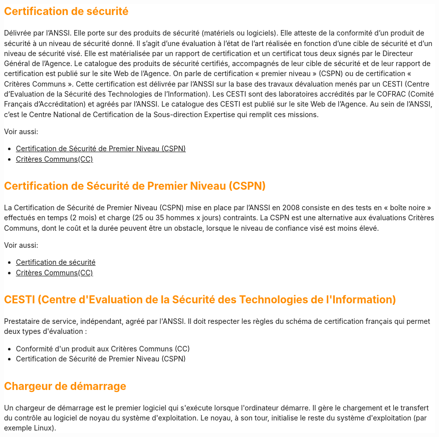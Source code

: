

## <span style="color:darkorange;">Certification de sécurité</span>

Délivrée par l’ANSSI. Elle porte sur des produits de sécurité (matériels ou logiciels). Elle atteste de la conformité d’un produit de sécurité à un niveau de sécurité donné. Il s’agit d’une évaluation à l’état de l’art réalisée en fonction d’une cible de sécurité et d’un niveau de sécurité visé. Elle est matérialisée par un rapport de certification et un certificat tous deux signés par le Directeur Général de l’Agence. Le catalogue des produits de sécurité certifiés, accompagnés de leur cible de sécurité et de leur rapport de certification est publié sur le site Web de l’Agence. On parle de certification « premier niveau » (CSPN) ou de certification « Critères Communs ». Cette certification est délivrée par l’ANSSI sur la base des travaux dévaluation menés par un CESTI (Centre d’Evaluation de la Sécurité des Technologies de l’Information). Les CESTI sont des laboratoires accrédités par le COFRAC (Comité Français d’Accréditation) et agréés par l’ANSSI. Le catalogue des CESTI est publié sur le site Web de l’Agence. Au sein de l’ANSSI, c’est le Centre National de Certification de la Sous-direction Expertise qui remplit ces missions.


Voir aussi:
+ [Certification de Sécurité de Premier Niveau (CSPN)](/glossaire/C)
+ [Critères Communs(CC)](/glossaire/C)

## <span style="color:darkorange;">Certification de Sécurité de Premier Niveau (CSPN)</span>
La Certification de Sécurité de Premier Niveau (CSPN) mise en place par l’ANSSI en 2008 consiste en des tests en « boîte noire » effectués en temps (2 mois) et charge (25 ou 35 hommes x jours) contraints. La CSPN est une alternative aux évaluations Critères Communs, dont le coût et la durée peuvent être un obstacle, lorsque le niveau de confiance visé est moins élevé.


Voir aussi:
+ [Certification de sécurité](/glossaire/C)
+ [Critères Communs(CC)](/glossaire/C)



## <span style="color:darkorange;">CESTI (Centre d'Evaluation de la Sécurité des Technologies de l'Information)</span>

Prestataire de service, indépendant, agréé par l'ANSSI. Il doit respecter les règles du schéma de certification français qui permet deux types d'évaluation :
+ Conformité d'un produit aux Critères Communs (CC)
+ Certification de Sécurité de Premier Niveau (CSPN)



## <span style="color:darkorange;">Chargeur de démarrage</span>

Un chargeur de démarrage est le premier logiciel qui s'exécute lorsque l'ordinateur démarre. Il gère le chargement et le transfert du contrôle au logiciel de noyau du système d'exploitation. Le noyau, à son tour, initialise le reste du système d'exploitation (par exemple Linux).
